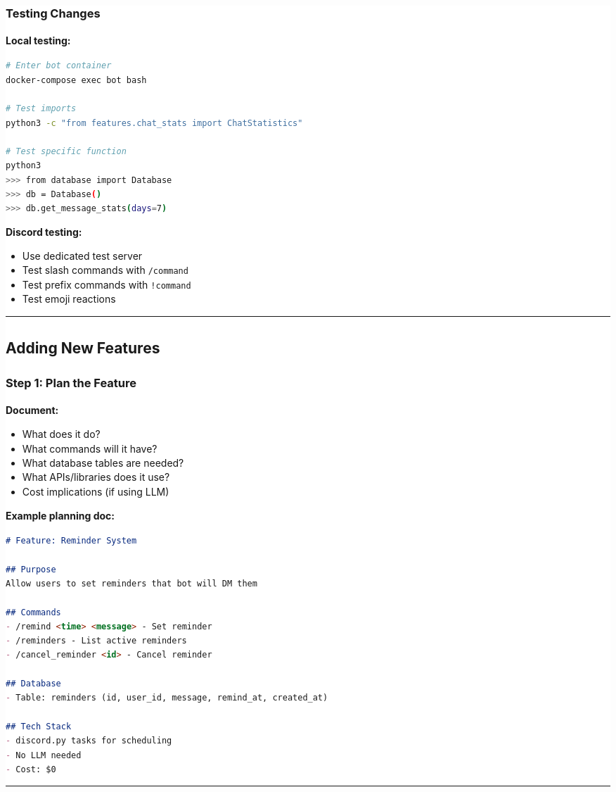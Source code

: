 
### Testing Changes

**Local testing:**
```bash
# Enter bot container
docker-compose exec bot bash

# Test imports
python3 -c "from features.chat_stats import ChatStatistics"

# Test specific function
python3
>>> from database import Database
>>> db = Database()
>>> db.get_message_stats(days=7)
```

**Discord testing:**
- Use dedicated test server
- Test slash commands with `/command`
- Test prefix commands with `!command`
- Test emoji reactions

---

## Adding New Features

### Step 1: Plan the Feature

**Document:**
- What does it do?
- What commands will it have?
- What database tables are needed?
- What APIs/libraries does it use?
- Cost implications (if using LLM)

**Example planning doc:**
```markdown
# Feature: Reminder System

## Purpose
Allow users to set reminders that bot will DM them

## Commands
- /remind <time> <message> - Set reminder
- /reminders - List active reminders
- /cancel_reminder <id> - Cancel reminder

## Database
- Table: reminders (id, user_id, message, remind_at, created_at)

## Tech Stack
- discord.py tasks for scheduling
- No LLM needed
- Cost: $0
```

---
